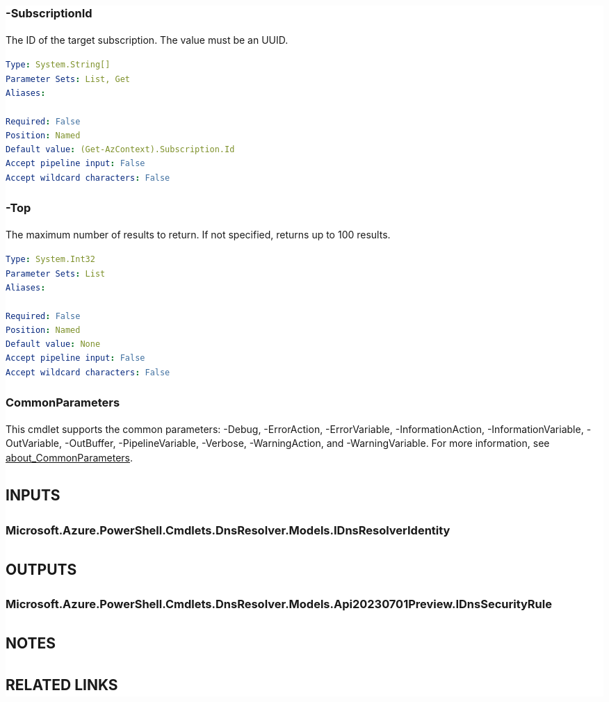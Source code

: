 ### -SubscriptionId
The ID of the target subscription.
The value must be an UUID.

```yaml
Type: System.String[]
Parameter Sets: List, Get
Aliases:

Required: False
Position: Named
Default value: (Get-AzContext).Subscription.Id
Accept pipeline input: False
Accept wildcard characters: False
```

### -Top
The maximum number of results to return.
If not specified, returns up to 100 results.

```yaml
Type: System.Int32
Parameter Sets: List
Aliases:

Required: False
Position: Named
Default value: None
Accept pipeline input: False
Accept wildcard characters: False
```

### CommonParameters
This cmdlet supports the common parameters: -Debug, -ErrorAction, -ErrorVariable, -InformationAction, -InformationVariable, -OutVariable, -OutBuffer, -PipelineVariable, -Verbose, -WarningAction, and -WarningVariable. For more information, see [about_CommonParameters](http://go.microsoft.com/fwlink/?LinkID=113216).

## INPUTS

### Microsoft.Azure.PowerShell.Cmdlets.DnsResolver.Models.IDnsResolverIdentity

## OUTPUTS

### Microsoft.Azure.PowerShell.Cmdlets.DnsResolver.Models.Api20230701Preview.IDnsSecurityRule

## NOTES

## RELATED LINKS
